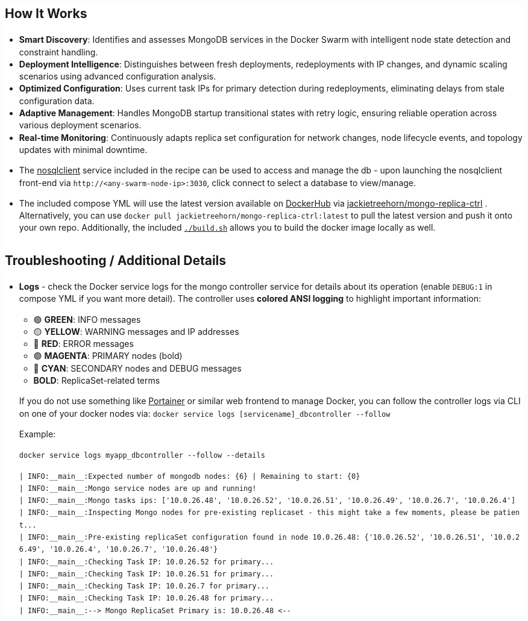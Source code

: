 
## How It Works
- **Smart Discovery**: Identifies and assesses MongoDB services in the Docker Swarm with intelligent node state detection and constraint handling.
- **Deployment Intelligence**: Distinguishes between fresh deployments, redeployments with IP changes, and dynamic scaling scenarios using advanced configuration analysis.
- **Optimized Configuration**: Uses current task IPs for primary detection during redeployments, eliminating delays from stale configuration data.
- **Adaptive Management**: Handles MongoDB startup transitional states with retry logic, ensuring reliable operation across various deployment scenarios.
- **Real-time Monitoring**: Continuously adapts replica set configuration for network changes, node lifecycle events, and topology updates with minimal downtime.
* The [nosqlclient](https://www.nosqlclient.com/) service included in the recipe can be used to access and manage the db - upon launching the nosqlclient front-end via `http://<any-swarm-node-ip>:3030`, click connect to select a database to view/manage.
- The included compose YML will use the latest version available on [DockerHub](https://hub.docker.com) via [jackietreehorn/mongo-replica-ctrl](https://hub.docker.com/r/jackietreehorn/mongo-replica-ctrl)  . Alternatively, you can use `docker pull jackietreehorn/mongo-replica-ctrl:latest` to pull the latest version and push it onto your own repo.  Additionally, the included [`./build.sh`](/build.sh) allows you to build the docker image locally as well.

## Troubleshooting / Additional Details
* **Logs** - check the Docker service logs for the mongo controller service for details about its operation (enable `DEBUG:1` in compose YML if you want more detail). The controller uses **colored ANSI logging** to highlight important information:
  - 🟢 **GREEN**: INFO messages
  - 🟡 **YELLOW**: WARNING messages and IP addresses
  - 🔴 **RED**: ERROR messages
  - 🟣 **MAGENTA**: PRIMARY nodes (bold)
  - 🔵 **CYAN**: SECONDARY nodes and DEBUG messages
  - **BOLD**: ReplicaSet-related terms

  If you do not use something like [Portainer](https://docs.portainer.io/start/install-ce/server/swarm) or similar web frontend to manage Docker, you can follow the controller logs via CLI on one of your docker nodes via: `docker service logs [servicename]_dbcontroller --follow`

    Example:

    ```
    docker service logs myapp_dbcontroller --follow --details
    ```

    ```| INFO:__main__:Checking Task IP: 10.0.26.48 for primary...
    | INFO:__main__:Expected number of mongodb nodes: {6} | Remaining to start: {0}
    | INFO:__main__:Mongo service nodes are up and running!
    | INFO:__main__:Mongo tasks ips: ['10.0.26.48', '10.0.26.52', '10.0.26.51', '10.0.26.49', '10.0.26.7', '10.0.26.4']
    | INFO:__main__:Inspecting Mongo nodes for pre-existing replicaset - this might take a few moments, please be patient...
    | INFO:__main__:Pre-existing replicaSet configuration found in node 10.0.26.48: {'10.0.26.52', '10.0.26.51', '10.0.26.49', '10.0.26.4', '10.0.26.7', '10.0.26.48'}
    | INFO:__main__:Checking Task IP: 10.0.26.52 for primary...
    | INFO:__main__:Checking Task IP: 10.0.26.51 for primary...
    | INFO:__main__:Checking Task IP: 10.0.26.7 for primary...
    | INFO:__main__:Checking Task IP: 10.0.26.48 for primary...
    | INFO:__main__:--> Mongo ReplicaSet Primary is: 10.0.26.48 <--
